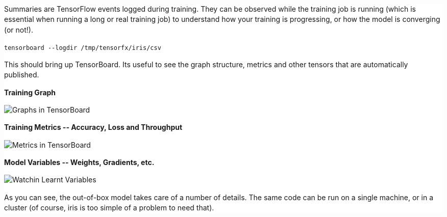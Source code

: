 Summaries are TensorFlow events logged during training. They can be observed while the training
job is running (which is essential when running a long or real training job) to understand how your
training is progressing, or how the model is converging (or not!).

    tensorboard --logdir /tmp/tensorfx/iris/csv

This should bring up TensorBoard. Its useful to see the graph structure, metrics and other tensors
that are automatically published.

**Training Graph**

![Graphs in TensorBoard](https://tensorlab.github.io/tensorfx/_static/images/intro-graph.jpg)

**Training Metrics -- Accuracy, Loss and Throughput**

![Metrics in TensorBoard](https://tensorlab.github.io/tensorfx/_static/images/intro-metrics.jpg)

**Model Variables -- Weights, Gradients, etc.**

![Watchin Learnt Variables](https://tensorlab.github.io/tensorfx/_static/images/intro-watch.jpg)


As you can see, the out-of-box model takes care of a number of details. The same code can be run on
a single machine, or in a cluster (of course, iris is too simple of a problem to need that).
